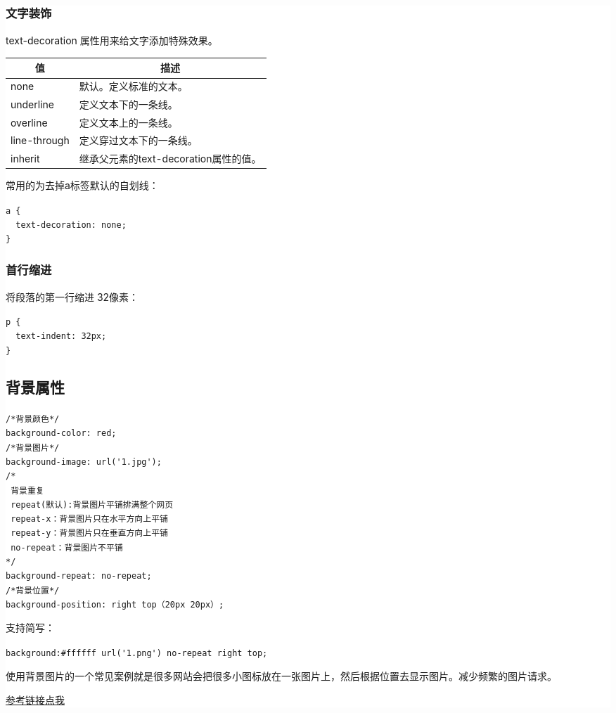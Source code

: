 ### 文字装饰

text-decoration 属性用来给文字添加特殊效果。

值| 描述  
---|---  
none | 默认。定义标准的文本。  
underline | 定义文本下的一条线。  
overline | 定义文本上的一条线。  
line-through | 定义穿过文本下的一条线。  
inherit | 继承父元素的text-decoration属性的值。  
  
常用的为去掉a标签默认的自划线：

    
    
    a {
      text-decoration: none;
    }

### 首行缩进

将段落的第一行缩进 32像素：

    
    
    p {
      text-indent: 32px;
    }

## 背景属性

    
    
    /*背景颜色*/  
    background-color: red;
    /*背景图片*/
    background-image: url('1.jpg');  
    /*  
     背景重复  
     repeat(默认):背景图片平铺排满整个网页  
     repeat-x：背景图片只在水平方向上平铺  
     repeat-y：背景图片只在垂直方向上平铺  
     no-repeat：背景图片不平铺  
    */
    background-repeat: no-repeat; 
    /*背景位置*/
    background-position: right top（20px 20px）;

支持简写：

    
    
    background:#ffffff url('1.png') no-repeat right top;

使用背景图片的一个常见案例就是很多网站会把很多小图标放在一张图片上，然后根据位置去显示图片。减少频繁的图片请求。

[ 参考链接点我](http://www.w3school.com.cn/css/css_background.asp)
